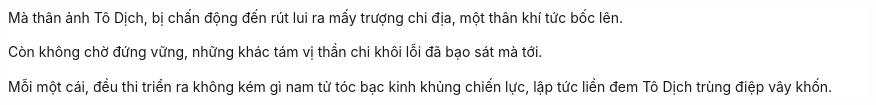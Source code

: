 Mà thân ảnh Tô Dịch, bị chấn động đến rút lui ra mấy trượng chi địa, một thân khí tức bốc lên.

Còn không chờ đứng vững, những khác tám vị thần chi khôi lỗi đã bạo sát mà tới.

Mỗi một cái, đều thi triển ra không kém gì nam tử tóc bạc kinh khủng chiến lực, lập tức liền đem Tô Dịch trùng điệp vây khốn.




